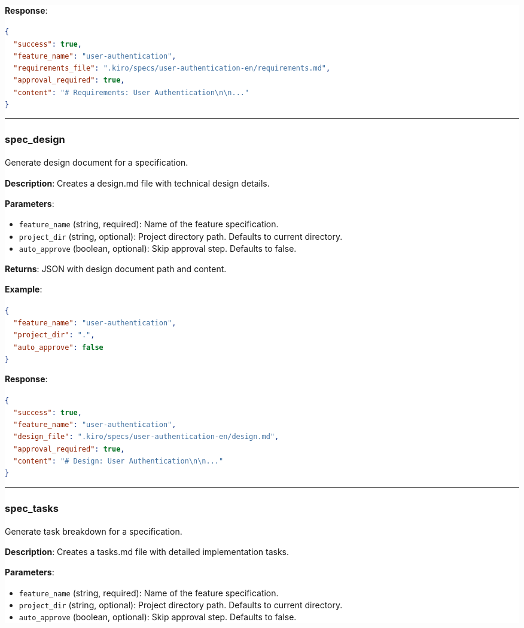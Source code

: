 **Response**:
```json
{
  "success": true,
  "feature_name": "user-authentication",
  "requirements_file": ".kiro/specs/user-authentication-en/requirements.md",
  "approval_required": true,
  "content": "# Requirements: User Authentication\n\n..."
}
```

---

### spec_design

Generate design document for a specification.

**Description**: Creates a design.md file with technical design details.

**Parameters**:
- `feature_name` (string, required): Name of the feature specification.
- `project_dir` (string, optional): Project directory path. Defaults to current directory.
- `auto_approve` (boolean, optional): Skip approval step. Defaults to false.

**Returns**: JSON with design document path and content.

**Example**:
```json
{
  "feature_name": "user-authentication",
  "project_dir": ".",
  "auto_approve": false
}
```

**Response**:
```json
{
  "success": true,
  "feature_name": "user-authentication",
  "design_file": ".kiro/specs/user-authentication-en/design.md",
  "approval_required": true,
  "content": "# Design: User Authentication\n\n..."
}
```

---

### spec_tasks

Generate task breakdown for a specification.

**Description**: Creates a tasks.md file with detailed implementation tasks.

**Parameters**:
- `feature_name` (string, required): Name of the feature specification.
- `project_dir` (string, optional): Project directory path. Defaults to current directory.
- `auto_approve` (boolean, optional): Skip approval step. Defaults to false.
